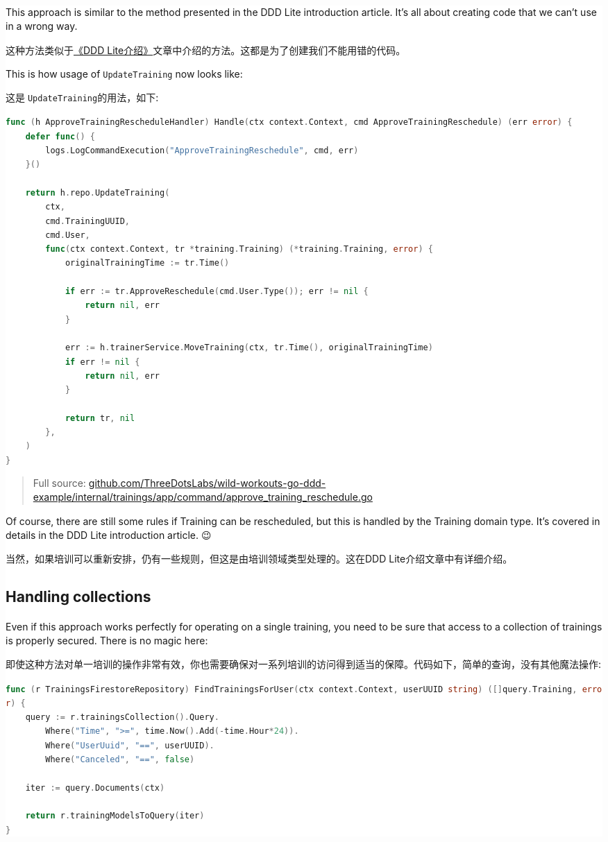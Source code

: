 
This approach is similar to the method presented in the DDD Lite introduction article. It’s all about creating code that we can’t use in a wrong way.

这种方法类似于[《DDD Lite介绍》](https://threedots.tech/post/ddd-lite-in-go-introduction/)文章中介绍的方法。这都是为了创建我们不能用错的代码。

This is how usage of `UpdateTraining` now looks like:

这是 `UpdateTraining`的用法，如下:
```go
func (h ApproveTrainingRescheduleHandler) Handle(ctx context.Context, cmd ApproveTrainingReschedule) (err error) {
	defer func() {
		logs.LogCommandExecution("ApproveTrainingReschedule", cmd, err)
	}()

	return h.repo.UpdateTraining(
		ctx,
		cmd.TrainingUUID,
		cmd.User,
		func(ctx context.Context, tr *training.Training) (*training.Training, error) {
			originalTrainingTime := tr.Time()

			if err := tr.ApproveReschedule(cmd.User.Type()); err != nil {
				return nil, err
			}

			err := h.trainerService.MoveTraining(ctx, tr.Time(), originalTrainingTime)
			if err != nil {
				return nil, err
			}

			return tr, nil
		},
	)
}
```
> Full source: [github.com/ThreeDotsLabs/wild-workouts-go-ddd-example/internal/trainings/app/command/approve_training_reschedule.go](https://github.com/ThreeDotsLabs/wild-workouts-go-ddd-example/blob/22c0a25b67c4669d612a2fa4a434ffae8e35e65a/internal/trainings/app/command/approve_training_reschedule.go#L39)

Of course, there are still some rules if Training can be rescheduled, but this is handled by the Training domain type. It’s covered in details in the DDD Lite introduction article. 😉

当然，如果培训可以重新安排，仍有一些规则，但这是由培训领域类型处理的。这在DDD Lite介绍文章中有详细介绍。

## Handling collections
Even if this approach works perfectly for operating on a single training, you need to be sure that access to a collection of trainings is properly secured. There is no magic here:

即使这种方法对单一培训的操作非常有效，你也需要确保对一系列培训的访问得到适当的保障。代码如下，简单的查询，没有其他魔法操作:
```go
func (r TrainingsFirestoreRepository) FindTrainingsForUser(ctx context.Context, userUUID string) ([]query.Training, error) {
	query := r.trainingsCollection().Query.
		Where("Time", ">=", time.Now().Add(-time.Hour*24)).
		Where("UserUuid", "==", userUUID).
		Where("Canceled", "==", false)

	iter := query.Documents(ctx)

	return r.trainingModelsToQuery(iter)
}
```